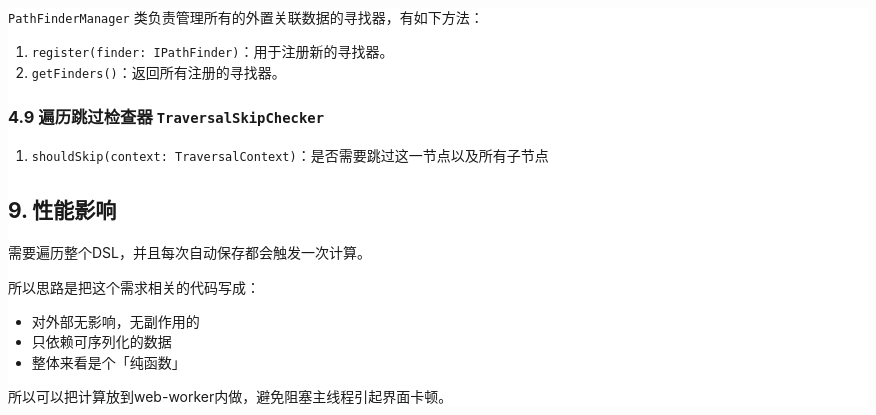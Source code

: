 `PathFinderManager` 类负责管理所有的外置关联数据的寻找器，有如下方法：

1. `register(finder: IPathFinder)`：用于注册新的寻找器。
2. `getFinders()`：返回所有注册的寻找器。

### 4.9 遍历跳过检查器 `TraversalSkipChecker`

1. `shouldSkip(context: TraversalContext)`：是否需要跳过这一节点以及所有子节点

## 9. 性能影响

需要遍历整个DSL，并且每次自动保存都会触发一次计算。

所以思路是把这个需求相关的代码写成：

- 对外部无影响，无副作用的
- 只依赖可序列化的数据
- 整体来看是个「纯函数」

所以可以把计算放到web-worker内做，避免阻塞主线程引起界面卡顿。